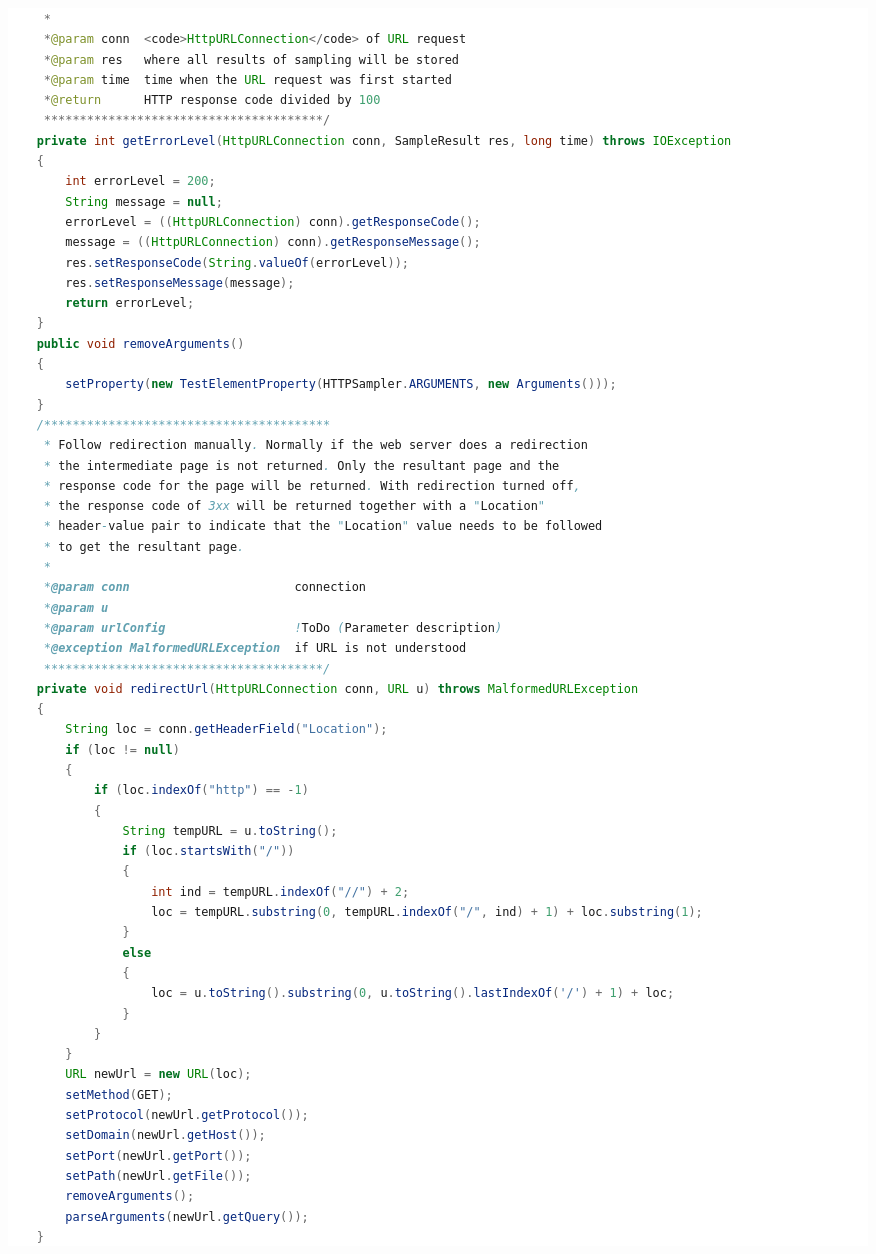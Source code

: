 ```java
     *
     *@param conn  <code>HttpURLConnection</code> of URL request
     *@param res   where all results of sampling will be stored
     *@param time  time when the URL request was first started
     *@return      HTTP response code divided by 100
     ***************************************/
    private int getErrorLevel(HttpURLConnection conn, SampleResult res, long time) throws IOException
    {
        int errorLevel = 200;
        String message = null;
        errorLevel = ((HttpURLConnection) conn).getResponseCode();
        message = ((HttpURLConnection) conn).getResponseMessage();
        res.setResponseCode(String.valueOf(errorLevel));
        res.setResponseMessage(message);
        return errorLevel;
    }
    public void removeArguments()
    {
        setProperty(new TestElementProperty(HTTPSampler.ARGUMENTS, new Arguments()));
    }
    /****************************************
     * Follow redirection manually. Normally if the web server does a redirection
     * the intermediate page is not returned. Only the resultant page and the
     * response code for the page will be returned. With redirection turned off,
     * the response code of 3xx will be returned together with a "Location"
     * header-value pair to indicate that the "Location" value needs to be followed
     * to get the resultant page.
     *
     *@param conn                       connection
     *@param u
     *@param urlConfig                  !ToDo (Parameter description)
     *@exception MalformedURLException  if URL is not understood
     ***************************************/
    private void redirectUrl(HttpURLConnection conn, URL u) throws MalformedURLException
    {
        String loc = conn.getHeaderField("Location");
        if (loc != null)
        {
            if (loc.indexOf("http") == -1)
            {
                String tempURL = u.toString();
                if (loc.startsWith("/"))
                {
                    int ind = tempURL.indexOf("//") + 2;
                    loc = tempURL.substring(0, tempURL.indexOf("/", ind) + 1) + loc.substring(1);
                }
                else
                {
                    loc = u.toString().substring(0, u.toString().lastIndexOf('/') + 1) + loc;
                }
            }
        }
        URL newUrl = new URL(loc);
        setMethod(GET);
        setProtocol(newUrl.getProtocol());
        setDomain(newUrl.getHost());
        setPort(newUrl.getPort());
        setPath(newUrl.getFile());
        removeArguments();
        parseArguments(newUrl.getQuery());
    }

```